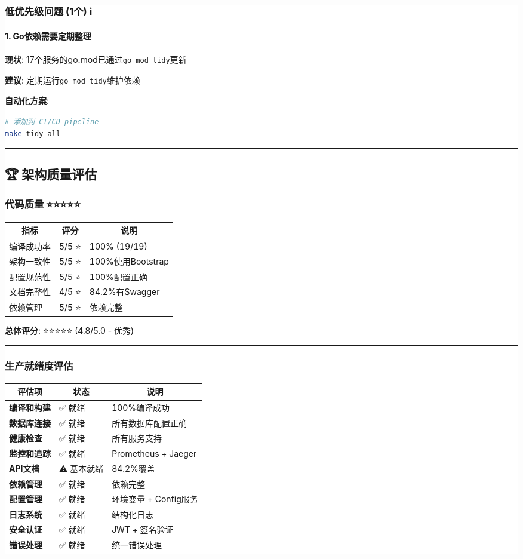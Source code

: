 ### 低优先级问题 (1个) ℹ️

#### 1. Go依赖需要定期整理

**现状**: 17个服务的go.mod已通过`go mod tidy`更新

**建议**: 定期运行`go mod tidy`维护依赖

**自动化方案**:
```bash
# 添加到 CI/CD pipeline
make tidy-all
```

---

## 🏆 架构质量评估

### 代码质量 ⭐⭐⭐⭐⭐

| 指标 | 评分 | 说明 |
|------|------|------|
| 编译成功率 | 5/5 ⭐ | 100% (19/19) |
| 架构一致性 | 5/5 ⭐ | 100%使用Bootstrap |
| 配置规范性 | 5/5 ⭐ | 100%配置正确 |
| 文档完整性 | 4/5 ⭐ | 84.2%有Swagger |
| 依赖管理 | 5/5 ⭐ | 依赖完整 |

**总体评分**: ⭐⭐⭐⭐⭐ (4.8/5.0 - 优秀)

---

### 生产就绪度评估

| 评估项 | 状态 | 说明 |
|--------|------|------|
| **编译和构建** | ✅ 就绪 | 100%编译成功 |
| **数据库连接** | ✅ 就绪 | 所有数据库配置正确 |
| **健康检查** | ✅ 就绪 | 所有服务支持 |
| **监控和追踪** | ✅ 就绪 | Prometheus + Jaeger |
| **API文档** | ⚠️ 基本就绪 | 84.2%覆盖 |
| **依赖管理** | ✅ 就绪 | 依赖完整 |
| **配置管理** | ✅ 就绪 | 环境变量 + Config服务 |
| **日志系统** | ✅ 就绪 | 结构化日志 |
| **安全认证** | ✅ 就绪 | JWT + 签名验证 |
| **错误处理** | ✅ 就绪 | 统一错误处理 |
